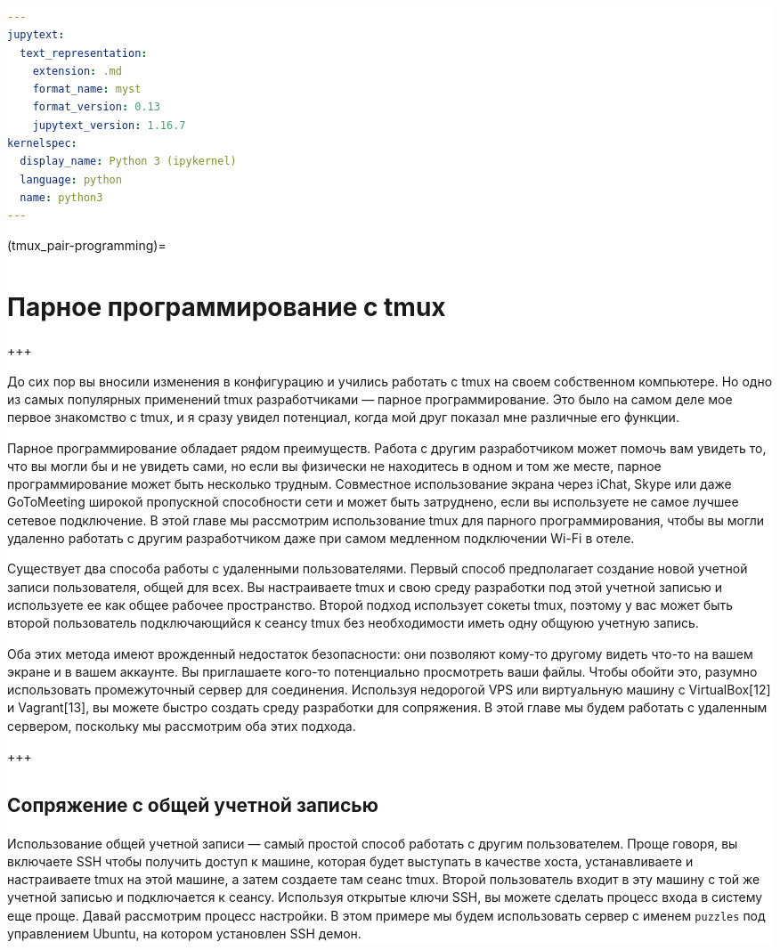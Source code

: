 ```yaml
---
jupytext:
  text_representation:
    extension: .md
    format_name: myst
    format_version: 0.13
    jupytext_version: 1.16.7
kernelspec:
  display_name: Python 3 (ipykernel)
  language: python
  name: python3
---
```


(tmux_pair-programming)=
# Парное программирование с tmux

+++

До сих пор вы вносили изменения в конфигурацию и учились работать с tmux на своем собственном компьютере.
Но одно из самых популярных применений tmux разработчиками — парное программирование.
Это было на самом деле мое первое знакомство с tmux, и я сразу увидел потенциал, когда мой друг показал мне различные его функции.

Парное программирование обладает рядом преимуществ.
Работа с другим разработчиком может помочь вам увидеть то, что вы могли бы и не увидеть сами, но если вы физически не находитесь в одном и том же месте, парное программирование может быть несколько трудным.
Совместное использование экрана через iChat, Skype или даже GoToMeeting широкой пропускной способности сети и может быть затруднено, если вы используете не самое лучшее сетевое подключение.
В этой главе мы рассмотрим использование tmux для парного программирования, чтобы вы могли удаленно работать с другим разработчиком даже при самом медленном подключении Wi-Fi в отеле.

Существует два способа работы с удаленными пользователями. Первый способ предполагает создание новой учетной записи пользователя, общей для всех.
Вы настраиваете tmux и свою среду разработки под этой учетной записью и используете ее как общее рабочее пространство.
Второй подход использует сокеты tmux, поэтому у вас может быть второй пользователь подключающийся к сеансу tmux без необходимости иметь одну общуюю учетную запись.

Оба этих метода имеют врожденный недостаток безопасности: они позволяют кому-то другому видеть что-то на вашем экране и в вашем аккаунте.
Вы приглашаете кого-то потенциально просмотреть ваши файлы. Чтобы обойти это, разумно использовать промежуточный сервер для соединения.
Используя недорогой VPS или виртуальную машину с VirtualBox[12] и Vagrant[13], вы можете быстро создать среду разработки для сопряжения.
В этой главе мы будем работать с удаленным сервером, поскольку мы рассмотрим оба этих подхода.

+++

## Сопряжение с общей учетной записью
Использование общей учетной записи — самый простой способ работать с другим пользователем.
Проще говоря, вы включаете SSH чтобы получить доступ к машине, которая будет выступать в качестве хоста, устанавливаете и настраиваете tmux на этой машине, а затем создаете там сеанс tmux.
Второй пользователь входит в эту машину с той же учетной записью и подключается к сеансу.
Используя открытые ключи SSH, вы можете сделать процесс входа в систему еще проще.
Давай рассмотрим процесс настройки.
В этом примере мы будем использовать сервер с именем `puzzles` под управлением Ubuntu, на котором установлен SSH демон.
